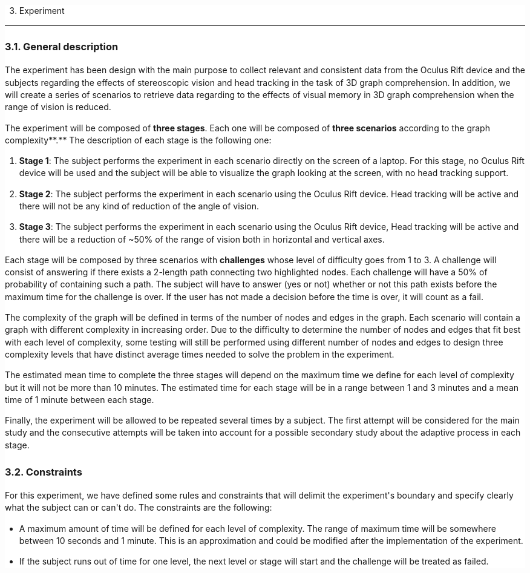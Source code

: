 3. Experiment
-------------

### 3.1. General description

The experiment has been design with the main purpose to collect relevant and consistent data from the Oculus Rift device and the subjects regarding the effects of stereoscopic vision and head tracking in the task of 3D graph comprehension. In addition, we will create a series of scenarios to retrieve data regarding to the effects of visual memory in 3D graph comprehension when the range of vision is reduced.

The experiment will be composed of **three stages**. Each one will be composed of **three scenarios** according to the graph complexity**.** The description of each stage is the following one:

1.  **Stage 1**: The subject performs the experiment in each scenario directly on the screen of a laptop. For this stage, no Oculus Rift device will be used and the subject will be able to visualize the graph looking at the screen, with no head tracking support.

2.  **Stage 2**: The subject performs the experiment in each scenario using the Oculus Rift device. Head tracking will be active and there will not be any kind of reduction of the angle of vision.

3.  **Stage 3**: The subject performs the experiment in each scenario using the Oculus Rift device, Head tracking will be active and there will be a reduction of ~50% of the range of vision both in horizontal and vertical axes.

Each stage will be composed by three scenarios with **challenges** whose level of difficulty goes from 1 to 3. A challenge will consist of answering if there exists a 2-length path connecting two highlighted nodes. Each challenge will have a 50% of probability of containing such a path. The subject will have to answer (yes or not) whether or not this path exists before the maximum time for the challenge is over. If the user has not made a decision before the time is over, it will count as a fail.

The complexity of the graph will be defined in terms of the number of nodes and edges in the graph. Each scenario will contain a graph with different complexity in increasing order. Due to the difficulty to determine the number of nodes and edges that fit best with each level of complexity, some testing will still be performed using different number of nodes and edges to design three complexity levels that have distinct average times needed to solve the problem in the experiment.

The estimated mean time to complete the three stages will depend on the maximum time we define for each level of complexity but it will not be more than 10 minutes. The estimated time for each stage will be in a range between 1 and 3 minutes and a mean time of 1 minute between each stage.

Finally, the experiment will be allowed to be repeated several times by a subject. The first attempt will be considered for the main study and the consecutive attempts will be taken into account for a possible secondary study about the adaptive process in each stage.

### 3.2. Constraints

For this experiment, we have defined some rules and constraints that will delimit the experiment's boundary and specify clearly what the subject can or can't do. The constraints are the following:

-   A maximum amount of time will be defined for each level of complexity. The range of maximum time will be somewhere between 10 seconds and 1 minute. This is an approximation and could be modified after the implementation of the experiment.

-   If the subject runs out of time for one level, the next level or stage will start and the challenge will be treated as failed.
